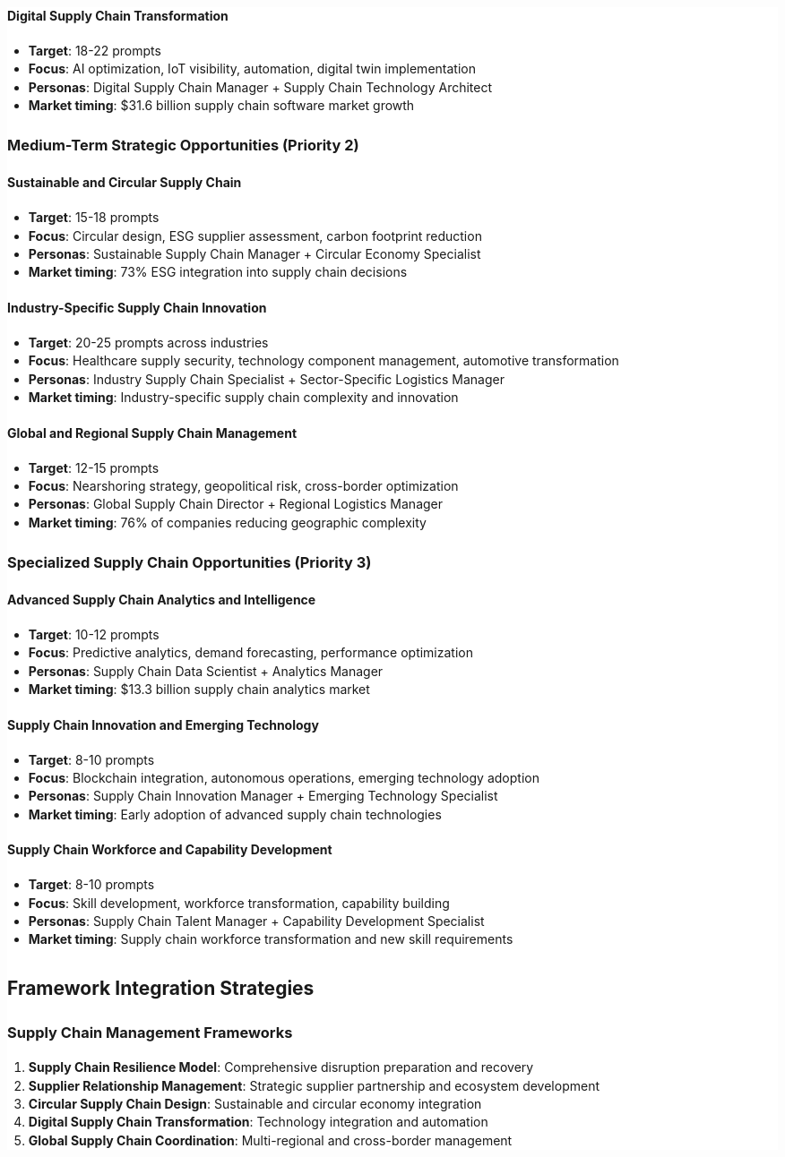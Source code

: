 #### Digital Supply Chain Transformation
- **Target**: 18-22 prompts
- **Focus**: AI optimization, IoT visibility, automation, digital twin implementation
- **Personas**: Digital Supply Chain Manager + Supply Chain Technology Architect
- **Market timing**: $31.6 billion supply chain software market growth

### Medium-Term Strategic Opportunities (Priority 2)

#### Sustainable and Circular Supply Chain
- **Target**: 15-18 prompts
- **Focus**: Circular design, ESG supplier assessment, carbon footprint reduction
- **Personas**: Sustainable Supply Chain Manager + Circular Economy Specialist
- **Market timing**: 73% ESG integration into supply chain decisions

#### Industry-Specific Supply Chain Innovation
- **Target**: 20-25 prompts across industries
- **Focus**: Healthcare supply security, technology component management, automotive transformation
- **Personas**: Industry Supply Chain Specialist + Sector-Specific Logistics Manager
- **Market timing**: Industry-specific supply chain complexity and innovation

#### Global and Regional Supply Chain Management
- **Target**: 12-15 prompts
- **Focus**: Nearshoring strategy, geopolitical risk, cross-border optimization
- **Personas**: Global Supply Chain Director + Regional Logistics Manager
- **Market timing**: 76% of companies reducing geographic complexity

### Specialized Supply Chain Opportunities (Priority 3)

#### Advanced Supply Chain Analytics and Intelligence
- **Target**: 10-12 prompts
- **Focus**: Predictive analytics, demand forecasting, performance optimization
- **Personas**: Supply Chain Data Scientist + Analytics Manager
- **Market timing**: $13.3 billion supply chain analytics market

#### Supply Chain Innovation and Emerging Technology
- **Target**: 8-10 prompts
- **Focus**: Blockchain integration, autonomous operations, emerging technology adoption
- **Personas**: Supply Chain Innovation Manager + Emerging Technology Specialist
- **Market timing**: Early adoption of advanced supply chain technologies

#### Supply Chain Workforce and Capability Development
- **Target**: 8-10 prompts
- **Focus**: Skill development, workforce transformation, capability building
- **Personas**: Supply Chain Talent Manager + Capability Development Specialist
- **Market timing**: Supply chain workforce transformation and new skill requirements

## Framework Integration Strategies

### Supply Chain Management Frameworks
1. **Supply Chain Resilience Model**: Comprehensive disruption preparation and recovery
2. **Supplier Relationship Management**: Strategic supplier partnership and ecosystem development
3. **Circular Supply Chain Design**: Sustainable and circular economy integration
4. **Digital Supply Chain Transformation**: Technology integration and automation
5. **Global Supply Chain Coordination**: Multi-regional and cross-border management

